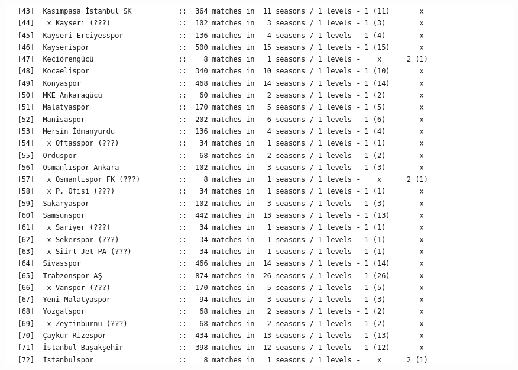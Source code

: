 ```
   [43]  Kasımpaşa İstanbul SK           ::  364 matches in  11 seasons / 1 levels - 1 (11)       x      
   [44]   x Kayseri (???)                ::  102 matches in   3 seasons / 1 levels - 1 (3)        x      
   [45]  Kayseri Erciyesspor             ::  136 matches in   4 seasons / 1 levels - 1 (4)        x      
   [46]  Kayserispor                     ::  500 matches in  15 seasons / 1 levels - 1 (15)       x      
   [47]  Keçiörengücü                    ::    8 matches in   1 seasons / 1 levels -    x      2 (1)     
   [48]  Kocaelispor                     ::  340 matches in  10 seasons / 1 levels - 1 (10)       x      
   [49]  Konyaspor                       ::  468 matches in  14 seasons / 1 levels - 1 (14)       x      
   [50]  MKE Ankaragücü                  ::   60 matches in   2 seasons / 1 levels - 1 (2)        x      
   [51]  Malatyaspor                     ::  170 matches in   5 seasons / 1 levels - 1 (5)        x      
   [52]  Manisaspor                      ::  202 matches in   6 seasons / 1 levels - 1 (6)        x      
   [53]  Mersin İdmanyurdu               ::  136 matches in   4 seasons / 1 levels - 1 (4)        x      
   [54]   x Oftasspor (???)              ::   34 matches in   1 seasons / 1 levels - 1 (1)        x      
   [55]  Orduspor                        ::   68 matches in   2 seasons / 1 levels - 1 (2)        x      
   [56]  Osmanlıspor Ankara              ::  102 matches in   3 seasons / 1 levels - 1 (3)        x      
   [57]   x Osmanlıspor FK (???)         ::    8 matches in   1 seasons / 1 levels -    x      2 (1)     
   [58]   x P. Ofisi (???)               ::   34 matches in   1 seasons / 1 levels - 1 (1)        x      
   [59]  Sakaryaspor                     ::  102 matches in   3 seasons / 1 levels - 1 (3)        x      
   [60]  Samsunspor                      ::  442 matches in  13 seasons / 1 levels - 1 (13)       x      
   [61]   x Sariyer (???)                ::   34 matches in   1 seasons / 1 levels - 1 (1)        x      
   [62]   x Sekerspor (???)              ::   34 matches in   1 seasons / 1 levels - 1 (1)        x      
   [63]   x Siirt Jet-PA (???)           ::   34 matches in   1 seasons / 1 levels - 1 (1)        x      
   [64]  Sivasspor                       ::  466 matches in  14 seasons / 1 levels - 1 (14)       x      
   [65]  Trabzonspor AŞ                  ::  874 matches in  26 seasons / 1 levels - 1 (26)       x      
   [66]   x Vanspor (???)                ::  170 matches in   5 seasons / 1 levels - 1 (5)        x      
   [67]  Yeni Malatyaspor                ::   94 matches in   3 seasons / 1 levels - 1 (3)        x      
   [68]  Yozgatspor                      ::   68 matches in   2 seasons / 1 levels - 1 (2)        x      
   [69]   x Zeytinburnu (???)            ::   68 matches in   2 seasons / 1 levels - 1 (2)        x      
   [70]  Çaykur Rizespor                 ::  434 matches in  13 seasons / 1 levels - 1 (13)       x      
   [71]  İstanbul Başakşehir             ::  398 matches in  12 seasons / 1 levels - 1 (12)       x      
   [72]  İstanbulspor                    ::    8 matches in   1 seasons / 1 levels -    x      2 (1)     
```
